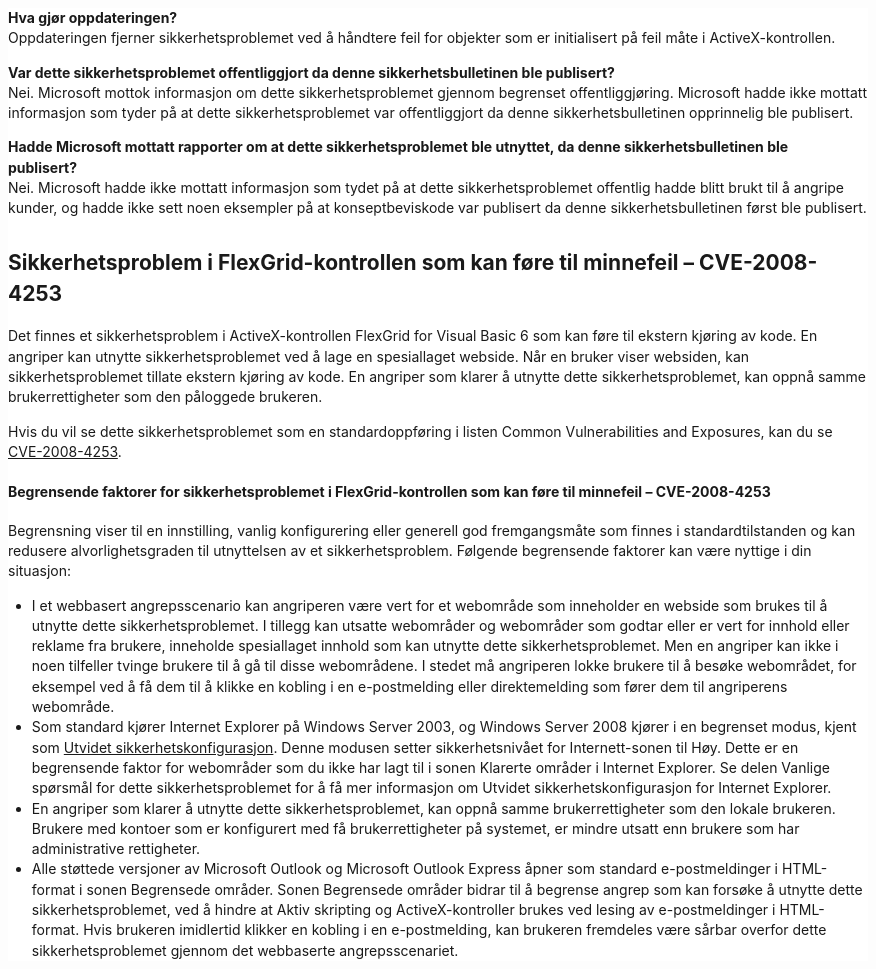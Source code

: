 **Hva gjør oppdateringen?**    
Oppdateringen fjerner sikkerhetsproblemet ved å håndtere feil for objekter som er initialisert på feil måte i ActiveX-kontrollen.

**Var dette sikkerhetsproblemet offentliggjort da denne sikkerhetsbulletinen ble publisert?**    
Nei. Microsoft mottok informasjon om dette sikkerhetsproblemet gjennom begrenset offentliggjøring. Microsoft hadde ikke mottatt informasjon som tyder på at dette sikkerhetsproblemet var offentliggjort da denne sikkerhetsbulletinen opprinnelig ble publisert.

**Hadde Microsoft mottatt rapporter om at dette sikkerhetsproblemet ble utnyttet, da denne sikkerhetsbulletinen ble publisert?**    
Nei. Microsoft hadde ikke mottatt informasjon som tydet på at dette sikkerhetsproblemet offentlig hadde blitt brukt til å angripe kunder, og hadde ikke sett noen eksempler på at konseptbeviskode var publisert da denne sikkerhetsbulletinen først ble publisert.

## Sikkerhetsproblem i FlexGrid-kontrollen som kan føre til minnefeil – CVE-2008-4253

Det finnes et sikkerhetsproblem i ActiveX-kontrollen FlexGrid for Visual Basic 6 som kan føre til ekstern kjøring av kode. En angriper kan utnytte sikkerhetsproblemet ved å lage en spesiallaget webside. Når en bruker viser websiden, kan sikkerhetsproblemet tillate ekstern kjøring av kode. En angriper som klarer å utnytte dette sikkerhetsproblemet, kan oppnå samme brukerrettigheter som den påloggede brukeren.

Hvis du vil se dette sikkerhetsproblemet som en standardoppføring i listen Common Vulnerabilities and Exposures, kan du se [CVE-2008-4253](http://www.cve.mitre.org/cgi-bin/cvename.cgi?name=cve-2008-4253).

#### Begrensende faktorer for sikkerhetsproblemet i FlexGrid-kontrollen som kan føre til minnefeil – CVE-2008-4253

Begrensning viser til en innstilling, vanlig konfigurering eller generell god fremgangsmåte som finnes i standardtilstanden og kan redusere alvorlighetsgraden til utnyttelsen av et sikkerhetsproblem. Følgende begrensende faktorer kan være nyttige i din situasjon:

  - I et webbasert angrepsscenario kan angriperen være vert for et webområde som inneholder en webside som brukes til å utnytte dette sikkerhetsproblemet. I tillegg kan utsatte webområder og webområder som godtar eller er vert for innhold eller reklame fra brukere, inneholde spesiallaget innhold som kan utnytte dette sikkerhetsproblemet. Men en angriper kan ikke i noen tilfeller tvinge brukere til å gå til disse webområdene. I stedet må angriperen lokke brukere til å besøke webområdet, for eksempel ved å få dem til å klikke en kobling i en e-postmelding eller direktemelding som fører dem til angriperens webområde.
  - Som standard kjører Internet Explorer på Windows Server 2003, og Windows Server 2008 kjører i en begrenset modus, kjent som [Utvidet sikkerhetskonfigurasjon](http://go.microsoft.com/fwlink/?linkid=92039). Denne modusen setter sikkerhetsnivået for Internett-sonen til Høy. Dette er en begrensende faktor for webområder som du ikke har lagt til i sonen Klarerte områder i Internet Explorer. Se delen Vanlige spørsmål for dette sikkerhetsproblemet for å få mer informasjon om Utvidet sikkerhetskonfigurasjon for Internet Explorer.
  - En angriper som klarer å utnytte dette sikkerhetsproblemet, kan oppnå samme brukerrettigheter som den lokale brukeren. Brukere med kontoer som er konfigurert med få brukerrettigheter på systemet, er mindre utsatt enn brukere som har administrative rettigheter.
  - Alle støttede versjoner av Microsoft Outlook og Microsoft Outlook Express åpner som standard e-postmeldinger i HTML-format i sonen Begrensede områder. Sonen Begrensede områder bidrar til å begrense angrep som kan forsøke å utnytte dette sikkerhetsproblemet, ved å hindre at Aktiv skripting og ActiveX-kontroller brukes ved lesing av e-postmeldinger i HTML-format. Hvis brukeren imidlertid klikker en kobling i en e-postmelding, kan brukeren fremdeles være sårbar overfor dette sikkerhetsproblemet gjennom det webbaserte angrepsscenariet.
